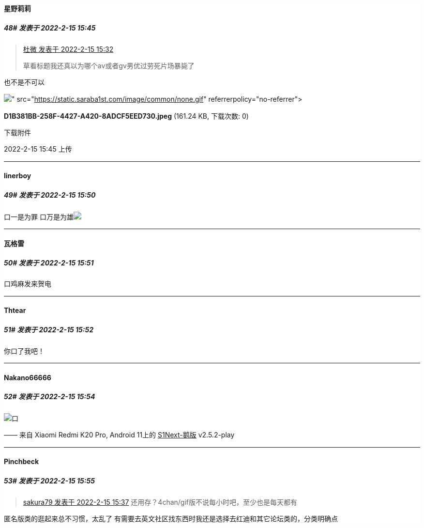 ####  星野莉莉  
##### 48#       发表于 2022-2-15 15:45

<blockquote><a href="httphttps://bbs.saraba1st.com/2b/forum.php?mod=redirect&amp;goto=findpost&amp;pid=54697773&amp;ptid=2052668" target="_blank">杜微 发表于 2022-2-15 15:32</a>

草看标题我还真以为哪个av或者gv男优过劳死片场暴毙了</blockquote>
也不是不可以

<img src="https://img.saraba1st.com/forum/202202/15/154520ruqbq090uzxi6i49.jpeg" referrerpolicy="no-referrer">" src="https://static.saraba1st.com/image/common/none.gif" referrerpolicy="no-referrer">

<strong>D1B381BB-258F-4427-A420-8ADCF5EED730.jpeg</strong> (161.24 KB, 下载次数: 0)

下载附件

2022-2-15 15:45 上传

*****

####  linerboy  
##### 49#       发表于 2022-2-15 15:50

口一是为罪 口万是为雄<img src="https://static.saraba1st.com/image/smiley/face2017/067.png" referrerpolicy="no-referrer">

*****

####  瓦格雷  
##### 50#       发表于 2022-2-15 15:51

口鸡麻发来贺电

*****

####  Thtear  
##### 51#       发表于 2022-2-15 15:52

你口了我吧！

*****

####  Nakano66666  
##### 52#       发表于 2022-2-15 15:54

<img src="https://static.saraba1st.com/image/smiley/face2017/067.png" referrerpolicy="no-referrer">口

—— 来自 Xiaomi Redmi K20 Pro, Android 11上的 [S1Next-鹅版](https://github.com/ykrank/S1-Next/releases) v2.5.2-play

*****

####  Pinchbeck  
##### 53#       发表于 2022-2-15 15:55

<blockquote><a href="httphttps://bbs.saraba1st.com/2b/forum.php?mod=redirect&amp;goto=findpost&amp;pid=54697848&amp;ptid=2052668" target="_blank">sakura79 发表于 2022-2-15 15:37</a>
还用存？4chan/gif版不说每小时吧，至少也是每天都有</blockquote>
匿名版类的逛起来总不习惯，太乱了
有需要去英文社区找东西时我还是选择去红迪和其它论坛类的，分类明确点
